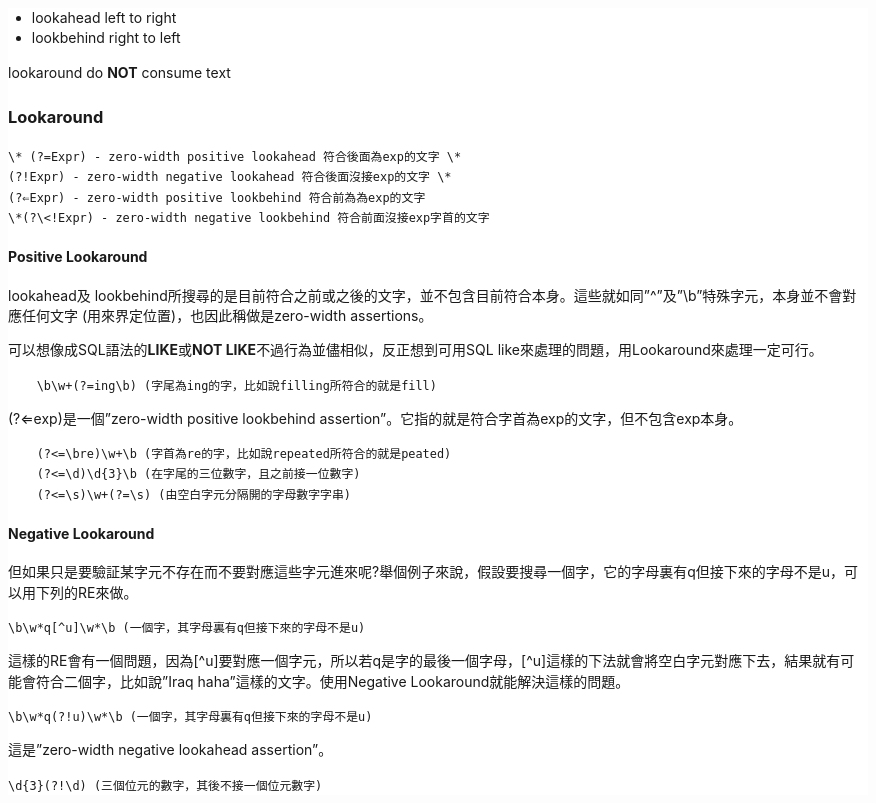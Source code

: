 -   lookahead left to right
-   lookbehind right to left

lookaround do **NOT** consume text

### Lookaround

```
\* (?=Expr) - zero-width positive lookahead 符合後面為exp的文字 \*
(?!Expr) - zero-width negative lookahead 符合後面沒接exp的文字 \*
(?⇐Expr) - zero-width positive lookbehind 符合前為為exp的文字
\*(?\<!Expr) - zero-width negative lookbehind 符合前面沒接exp字首的文字
```

#### Positive Lookaround

lookahead及
lookbehind所搜尋的是目前符合之前或之後的文字，並不包含目前符合本身。這些就如同”\^”及”\\b”特殊字元，本身並不會對應任何文字
(用來界定位置)，也因此稱做是zero-width assertions。

可以想像成SQL語法的**LIKE**或**NOT
LIKE**不過行為並儘相似，反正想到可用SQL
like來處理的問題，用Lookaround來處理一定可行。



```
    \b\w+(?=ing\b) (字尾為ing的字，比如說filling所符合的就是fill)
```

(?⇐exp)是一個”zero-width positive lookbehind
assertion”。它指的就是符合字首為exp的文字，但不包含exp本身。



```
    (?<=\bre)\w+\b (字首為re的字，比如說repeated所符合的就是peated)
    (?<=\d)\d{3}\b (在字尾的三位數字，且之前接一位數字)
    (?<=\s)\w+(?=\s) (由空白字元分隔開的字母數字字串)
```

#### Negative Lookaround

但如果只是要驗証某字元不存在而不要對應這些字元進來呢?舉個例子來說，假設要搜尋一個字，它的字母裏有q但接下來的字母不是u，可以用下列的RE來做。


```
\b\w*q[^u]\w*\b (一個字，其字母裏有q但接下來的字母不是u)
```

這樣的RE會有一個問題，因為[\^u]要對應一個字元，所以若q是字的最後一個字母，[\^u]這樣的下法就會將空白字元對應下去，結果就有可能會符合二個字，比如說”Iraq
haha”這樣的文字。使用Negative Lookaround就能解決這樣的問題。


```
\b\w*q(?!u)\w*\b (一個字，其字母裏有q但接下來的字母不是u)
```

這是”zero-width negative lookahead assertion”。


```
\d{3}(?!\d) (三個位元的數字，其後不接一個位元數字)
```
